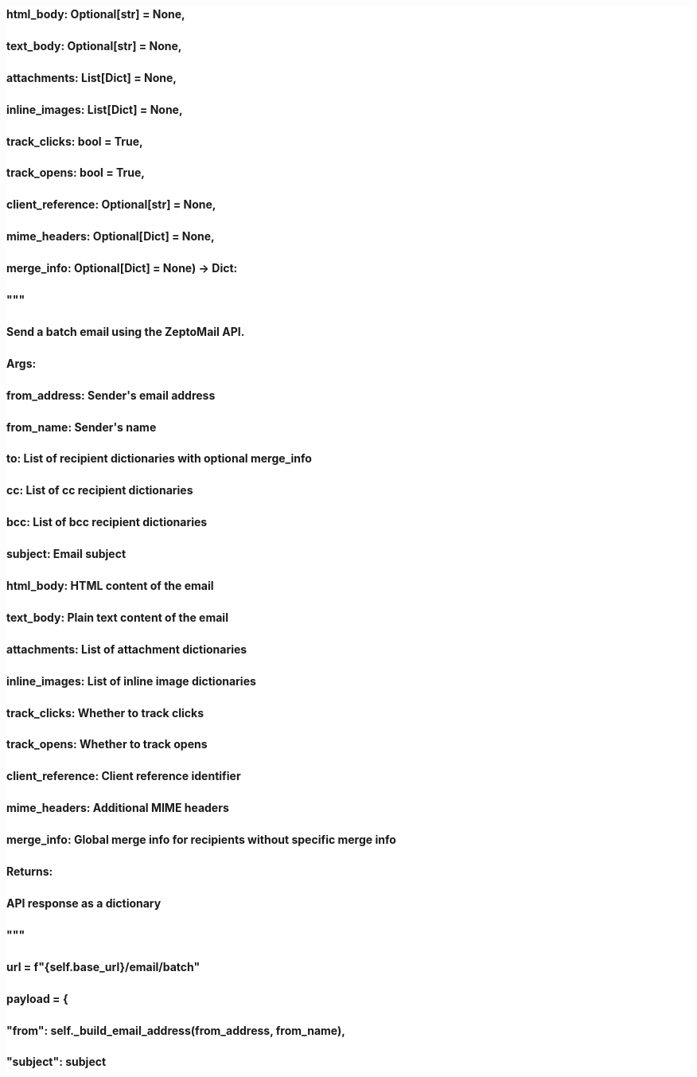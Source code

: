####                          html_body: Optional[str] = None,  
####                          text_body: Optional[str] = None,  
####                          attachments: List[Dict] = None,  
####                          inline_images: List[Dict] = None,  
####                          track_clicks: bool = True,  
####                          track_opens: bool = True,  
####                          client_reference: Optional[str] = None,  
####                          mime_headers: Optional[Dict] = None,  
####                          merge_info: Optional[Dict] = None) -> Dict:  
####         """  
####         Send a batch email using the ZeptoMail API.  
####   
####         Args:  
####             from_address: Sender's email address  
####             from_name: Sender's name  
####             to: List of recipient dictionaries with optional merge_info  
####             cc: List of cc recipient dictionaries  
####             bcc: List of bcc recipient dictionaries  
####             subject: Email subject  
####             html_body: HTML content of the email  
####             text_body: Plain text content of the email  
####             attachments: List of attachment dictionaries  
####             inline_images: List of inline image dictionaries  
####             track_clicks: Whether to track clicks  
####             track_opens: Whether to track opens  
####             client_reference: Client reference identifier  
####             mime_headers: Additional MIME headers  
####             merge_info: Global merge info for recipients without specific merge info  
####   
####         Returns:  
####             API response as a dictionary  
####         """  
####         url = f"{self.base_url}/email/batch"  
####   
####         payload = {  
####             "from": self._build_email_address(from_address, from_name),  
####             "subject": subject  